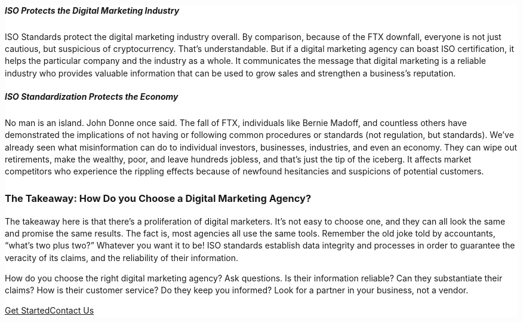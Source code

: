 ##### ISO Protects the Digital Marketing Industry

ISO Standards protect the digital marketing industry overall. By comparison, because of the FTX downfall, everyone is not just cautious, but suspicious of cryptocurrency. That’s understandable. But if a digital marketing agency can boast ISO certification, it helps the particular company and the industry as a whole. It communicates the message that digital marketing is a reliable industry who provides valuable information that can be used to grow sales and strengthen a business’s reputation.



##### ISO Standardization Protects the Economy

No man is an island. John Donne once said. The fall of FTX, individuals like Bernie Madoff, and countless others have demonstrated the implications of not having or following common procedures or standards (not regulation, but standards). We’ve already seen what misinformation can do to individual investors, businesses, industries, and even an economy. They can wipe out retirements, make the wealthy, poor, and leave hundreds jobless, and that’s just the tip of the iceberg. It affects market competitors who experience the rippling effects because of newfound hesitancies and suspicions of potential customers.



### The Takeaway: How Do you Choose a Digital Marketing Agency?

The takeaway here is that there’s a proliferation of digital marketers. It’s not easy to choose one, and they can all look the same and promise the same results. The fact is, most agencies all use the same tools. Remember the old joke told by accountants, “what’s two plus two?” Whatever you want it to be! ISO standards establish data integrity and processes in order to guarantee the veracity of its claims, and the reliability of their information.

How do you choose the right digital marketing agency? Ask questions. Is their information reliable? Can they substantiate their claims? How is their customer service? Do they keep you informed? Look for a partner in your business, not a vendor.
                        <nav><a data-aos="fade-up-sm" id="js-seo_page2_cta" href="/interstellar-website/contact/" data-n55-enchanted-cta="" data-n55-enchanted-cta-ambient="emit" data-n55-sodapop-id="js-soda-getintouch" data-n55-enchanted-cta-dont-touch="true" data-n55-enchanted-cta-shape-off="true" data-n55-enchanted-cta-hover-an="true" data-n55-enchanted-cta-size="large" data-n55-theme="brand" data-n55-wired4sound-click="vibrate"><span data-n55-wired4sound-hover="3">Get Started</span><span>Contact Us</span></a></nav>

